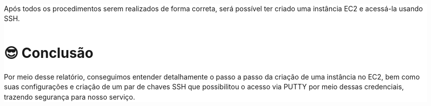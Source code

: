 Após todos os procedimentos serem realizados de forma correta, será possível ter criado uma instância EC2 e acessá-la usando SSH.

# 😎 Conclusão

Por meio desse relatório, conseguimos entender detalhamente o passo a passo da criação de uma instância no EC2, bem como suas configurações e criação de um par de chaves SSH que possibilitou o acesso via PUTTY por meio dessas credenciais, trazendo segurança para nosso serviço.


